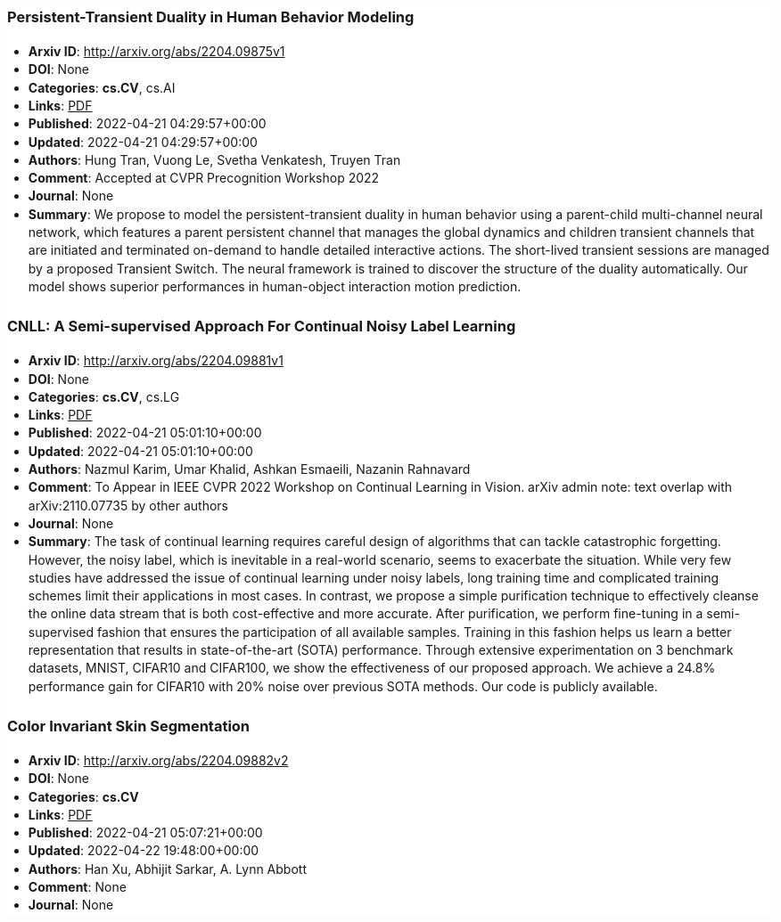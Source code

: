 

### Persistent-Transient Duality in Human Behavior Modeling
- **Arxiv ID**: http://arxiv.org/abs/2204.09875v1
- **DOI**: None
- **Categories**: **cs.CV**, cs.AI
- **Links**: [PDF](http://arxiv.org/pdf/2204.09875v1)
- **Published**: 2022-04-21 04:29:57+00:00
- **Updated**: 2022-04-21 04:29:57+00:00
- **Authors**: Hung Tran, Vuong Le, Svetha Venkatesh, Truyen Tran
- **Comment**: Accepted at CVPR Precognition Workshop 2022
- **Journal**: None
- **Summary**: We propose to model the persistent-transient duality in human behavior using a parent-child multi-channel neural network, which features a parent persistent channel that manages the global dynamics and children transient channels that are initiated and terminated on-demand to handle detailed interactive actions. The short-lived transient sessions are managed by a proposed Transient Switch. The neural framework is trained to discover the structure of the duality automatically. Our model shows superior performances in human-object interaction motion prediction.



### CNLL: A Semi-supervised Approach For Continual Noisy Label Learning
- **Arxiv ID**: http://arxiv.org/abs/2204.09881v1
- **DOI**: None
- **Categories**: **cs.CV**, cs.LG
- **Links**: [PDF](http://arxiv.org/pdf/2204.09881v1)
- **Published**: 2022-04-21 05:01:10+00:00
- **Updated**: 2022-04-21 05:01:10+00:00
- **Authors**: Nazmul Karim, Umar Khalid, Ashkan Esmaeili, Nazanin Rahnavard
- **Comment**: To Appear in IEEE CVPR 2022 Workshop on Continual Learning in Vision.
  arXiv admin note: text overlap with arXiv:2110.07735 by other authors
- **Journal**: None
- **Summary**: The task of continual learning requires careful design of algorithms that can tackle catastrophic forgetting. However, the noisy label, which is inevitable in a real-world scenario, seems to exacerbate the situation. While very few studies have addressed the issue of continual learning under noisy labels, long training time and complicated training schemes limit their applications in most cases. In contrast, we propose a simple purification technique to effectively cleanse the online data stream that is both cost-effective and more accurate. After purification, we perform fine-tuning in a semi-supervised fashion that ensures the participation of all available samples. Training in this fashion helps us learn a better representation that results in state-of-the-art (SOTA) performance. Through extensive experimentation on 3 benchmark datasets, MNIST, CIFAR10 and CIFAR100, we show the effectiveness of our proposed approach. We achieve a 24.8% performance gain for CIFAR10 with 20% noise over previous SOTA methods. Our code is publicly available.



### Color Invariant Skin Segmentation
- **Arxiv ID**: http://arxiv.org/abs/2204.09882v2
- **DOI**: None
- **Categories**: **cs.CV**
- **Links**: [PDF](http://arxiv.org/pdf/2204.09882v2)
- **Published**: 2022-04-21 05:07:21+00:00
- **Updated**: 2022-04-22 19:48:00+00:00
- **Authors**: Han Xu, Abhijit Sarkar, A. Lynn Abbott
- **Comment**: None
- **Journal**: None